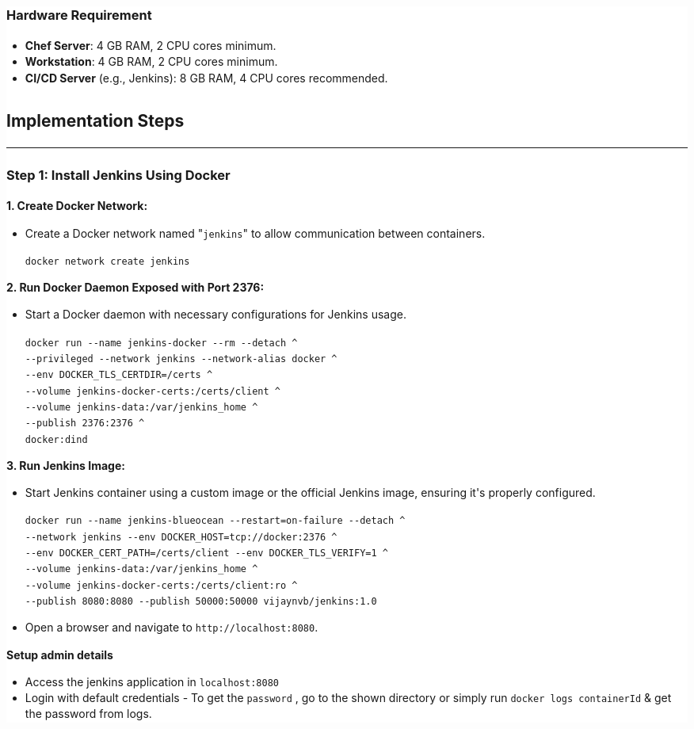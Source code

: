 ### **Hardware Requirement**
- **Chef Server**: 4 GB RAM, 2 CPU cores minimum.
- **Workstation**: 4 GB RAM, 2 CPU cores minimum.
- **CI/CD Server** (e.g., Jenkins): 8 GB RAM, 4 CPU cores recommended.

## **Implementation Steps**
---
### **Step 1: Install Jenkins Using Docker**

**1. Create Docker Network:**

* Create a Docker network named "`jenkins`" to allow communication between containers.

  ```docker
  docker network create jenkins
  ```

**2. Run Docker Daemon Exposed with Port 2376:**

* Start a Docker daemon with necessary configurations for Jenkins usage.

  ```docker
  docker run --name jenkins-docker --rm --detach ^
  --privileged --network jenkins --network-alias docker ^
  --env DOCKER_TLS_CERTDIR=/certs ^
  --volume jenkins-docker-certs:/certs/client ^
  --volume jenkins-data:/var/jenkins_home ^
  --publish 2376:2376 ^
  docker:dind
  ```

**3. Run Jenkins Image:**

* Start Jenkins container using a custom image or the official Jenkins image, ensuring it's properly configured.

  ```docker
  docker run --name jenkins-blueocean --restart=on-failure --detach ^
  --network jenkins --env DOCKER_HOST=tcp://docker:2376 ^
  --env DOCKER_CERT_PATH=/certs/client --env DOCKER_TLS_VERIFY=1 ^
  --volume jenkins-data:/var/jenkins_home ^
  --volume jenkins-docker-certs:/certs/client:ro ^
  --publish 8080:8080 --publish 50000:50000 vijaynvb/jenkins:1.0
  ```

- Open a browser and navigate to `http://localhost:8080`. 

**Setup admin details**

- Access the jenkins application in `localhost:8080`
- Login with default credentials - To get the `password` , go to the shown directory or simply run `docker logs containerId` & get the password from logs.
